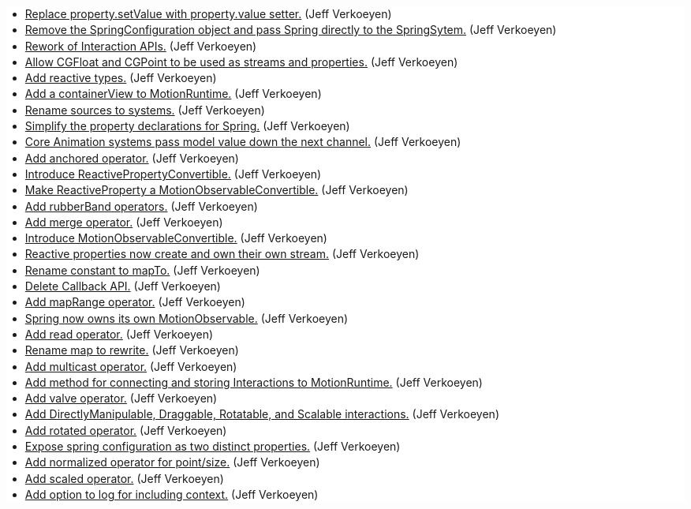 * [Replace property.setValue with property.value setter.](https://github.com/material-motion/material-motion-swift/commit/737b0766f4407f2d61661d569d0e2b00c25889c8) (Jeff Verkoeyen)
* [Remove the SpringConfiguration object and pass Spring directly to the SpringSytem.](https://github.com/material-motion/material-motion-swift/commit/6d0a1230d7006c089b6a7bed0f6246d8bda1f70a) (Jeff Verkoeyen)
* [Rework of Interaction APIs.](https://github.com/material-motion/material-motion-swift/commit/a97a1080d14b5080830b140514c465e778158515) (Jeff Verkoeyen)
* [Allow CGFloat and CGPoint to be used as streams and properties.](https://github.com/material-motion/material-motion-swift/commit/c00cc3751a8d62e620d721d389c785e31643c7e2) (Jeff Verkoeyen)
* [Add reactive types.](https://github.com/material-motion/material-motion-swift/commit/80932131ad58a09627603e9f9ad311f4481340ff) (Jeff Verkoeyen)
* [Add a containerView to MotionRuntime.](https://github.com/material-motion/material-motion-swift/commit/a66089038f213da810c51b4d9ce23dd76dbcc36f) (Jeff Verkoeyen)
* [Rename sources to systems.](https://github.com/material-motion/material-motion-swift/commit/75d1719dabcc79b6684bfb6082095b4ce48c196e) (Jeff Verkoeyen)
* [Simplify the property declarations for Spring.](https://github.com/material-motion/material-motion-swift/commit/2e969bb6c4dd91cdc8b5e61e698fa9a193a25acc) (Jeff Verkoeyen)
* [Core Animation systems pass model value down the next channel.](https://github.com/material-motion/material-motion-swift/commit/e89c1e793658fbc7a7d3f2175700894ecd219e86) (Jeff Verkoeyen)
* [Add anchored operator.](https://github.com/material-motion/material-motion-swift/commit/078418a45ebfdc24607d5600e6ad115e415224d8) (Jeff Verkoeyen)
* [Introduce ReactivePropertyConvertible.](https://github.com/material-motion/material-motion-swift/commit/7c036c7ca152f4a5f806854eb9dfe7b9719b5216) (Jeff Verkoeyen)
* [Make ReactiveProperty a MotionObservableConvertible.](https://github.com/material-motion/material-motion-swift/commit/46066e72d09761429b778ec75401bbdb3f474c47) (Jeff Verkoeyen)
* [Add rubberBand operators.](https://github.com/material-motion/material-motion-swift/commit/df3c83f2e39d637073f18b63a89e7e19cb12e4e1) (Jeff Verkoeyen)
* [Add merge operator.](https://github.com/material-motion/material-motion-swift/commit/4d4e3ccf59404adf5edd3abdf24979fea81e9754) (Jeff Verkoeyen)
* [Introduce MotionObservableConvertible.](https://github.com/material-motion/material-motion-swift/commit/23ab8056420d62c0c7034e340e8e338cb66ee842) (Jeff Verkoeyen)
* [Reactive properties now create and own their own stream.](https://github.com/material-motion/material-motion-swift/commit/a428452858faff60632855bd7e1347fb34fa184f) (Jeff Verkoeyen)
* [Rename constant to mapTo.](https://github.com/material-motion/material-motion-swift/commit/d82dfc4400552f999d6bd7f9e3f336daa2492395) (Jeff Verkoeyen)
* [Delete Callback API.](https://github.com/material-motion/material-motion-swift/commit/358e059c951175dc720502950b7141e298ad5515) (Jeff Verkoeyen)
* [Add mapRange operator.](https://github.com/material-motion/material-motion-swift/commit/ddad6b81134997f937e57b4b62cb868bc2a3db28) (Jeff Verkoeyen)
* [Spring now owns its own MotionObservable.](https://github.com/material-motion/material-motion-swift/commit/53d0d6308e1d7b119c56b577b73f51d5f29f9b76) (Jeff Verkoeyen)
* [Add read operator.](https://github.com/material-motion/material-motion-swift/commit/a8aa1eb76c1635ad5b7d9d34e77e3809b7d51457) (Jeff Verkoeyen)
* [Rename map to rewrite.](https://github.com/material-motion/material-motion-swift/commit/728805ff2591adcf4d71c1af1bf3454054ccb9ce) (Jeff Verkoeyen)
* [Add multicast operator.](https://github.com/material-motion/material-motion-swift/commit/b77f535686c17bf105eb95bc10f99a5c85db9d33) (Jeff Verkoeyen)
* [Add method for connecting and storing Interactions to MotionRuntime.](https://github.com/material-motion/material-motion-swift/commit/7282b26fafeeeea0775dce257b45920a9b4048a5) (Jeff Verkoeyen)
* [Add valve operator.](https://github.com/material-motion/material-motion-swift/commit/7d79bc29790c671415cc2d71723d8dd9e563174c) (Jeff Verkoeyen)
* [Add DirectlyManipulable, Draggable, Rotatable, and Scalable interactions.](https://github.com/material-motion/material-motion-swift/commit/3a737e8a7e2ddf4d9bbde2cee187a27a6c14add5) (Jeff Verkoeyen)
* [Add rotated operator.](https://github.com/material-motion/material-motion-swift/commit/ce8bdea7684fe5e90aae6a5064a98453dc627a45) (Jeff Verkoeyen)
* [Expose spring configuration as two distinct properties.](https://github.com/material-motion/material-motion-swift/commit/cd65b6cbfb13dd66cd0fa33c63486d9e6327d533) (Jeff Verkoeyen)
* [Add normalized operator for point/size.](https://github.com/material-motion/material-motion-swift/commit/761ed61f996f07b2e5499efe01f3c93876a85a1a) (Jeff Verkoeyen)
* [Add scaled operator.](https://github.com/material-motion/material-motion-swift/commit/56d43f629547fe0df0da4db285311d2b9dffab0b) (Jeff Verkoeyen)
* [Add option to log for including context.](https://github.com/material-motion/material-motion-swift/commit/e49d025ea918116a6d337f9691e5fc6243989bc7) (Jeff Verkoeyen)